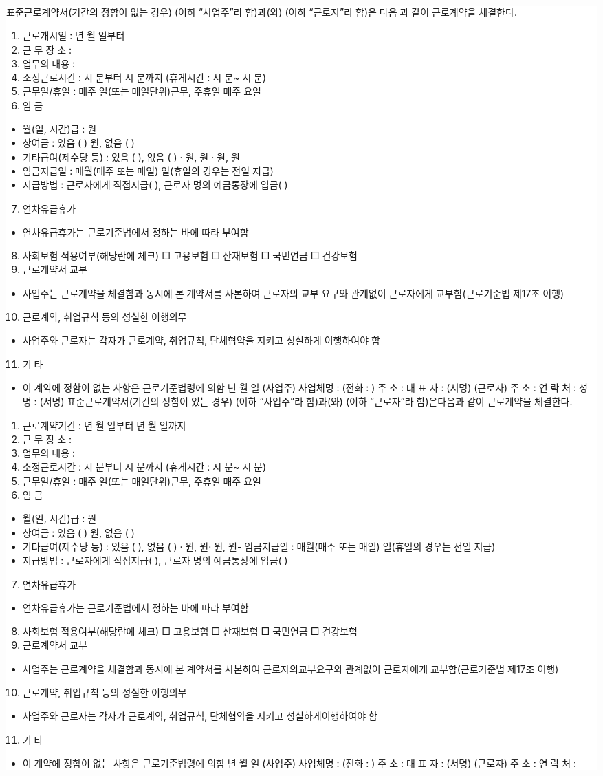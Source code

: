 표준근로계약서(기간의 정함이 없는 경우)
(이하 “사업주”라 함)과(와) (이하 “근로자”라 함)은 다음
과 같이 근로계약을 체결한다.
1. 근로개시일 : 년 월 일부터
2. 근 무 장 소 :
3. 업무의 내용 :
4. 소정근로시간 : 시 분부터 시 분까지 (휴게시간 : 시 분~ 시 분)
5. 근무일/휴일 : 매주 일(또는 매일단위)근무, 주휴일 매주 요일
6. 임 금
- 월(일, 시간)급 : 원
- 상여금 : 있음 ( ) 원, 없음 ( )
- 기타급여(제수당 등) : 있음 ( ), 없음 ( )
· 원, 원
· 원, 원
- 임금지급일 : 매월(매주 또는 매일) 일(휴일의 경우는 전일 지급)
- 지급방법 : 근로자에게 직접지급( ), 근로자 명의 예금통장에 입금( )
7. 연차유급휴가
- 연차유급휴가는 근로기준법에서 정하는 바에 따라 부여함
8. 사회보험 적용여부(해당란에 체크)
□ 고용보험 □ 산재보험 □ 국민연금 □ 건강보험
9. 근로계약서 교부
- 사업주는 근로계약을 체결함과 동시에 본 계약서를 사본하여 근로자의 교부
요구와 관계없이 근로자에게 교부함(근로기준법 제17조 이행)
10. 근로계약, 취업규칙 등의 성실한 이행의무
- 사업주와 근로자는 각자가 근로계약, 취업규칙, 단체협약을 지키고 성실하게
이행하여야 함
11. 기 타
- 이 계약에 정함이 없는 사항은 근로기준법령에 의함
년 월 일
(사업주) 사업체명 : (전화 : )
주 소 :
대 표 자 : (서명)
(근로자) 주 소 :
연 락 처 :
성 명 : (서명)
표준근로계약서(기간의 정함이 있는 경우)
(이하 “사업주”라 함)과(와) (이하 “근로자”라 함)은다음과 같이 근로계약을 체결한다.
1. 근로계약기간 : 년 월 일부터 년 월 일까지
2. 근 무 장 소 :
3. 업무의 내용 :
4. 소정근로시간 : 시 분부터 시 분까지 (휴게시간 : 시 분~ 시 분)
5. 근무일/휴일 : 매주 일(또는 매일단위)근무, 주휴일 매주 요일
6. 임 금
- 월(일, 시간)급 : 원
- 상여금 : 있음 ( ) 원, 없음 ( )
- 기타급여(제수당 등) : 있음 ( ), 없음 ( )
· 원, 원· 원, 원- 임금지급일 : 매월(매주 또는 매일) 일(휴일의 경우는 전일 지급)
- 지급방법 : 근로자에게 직접지급( ), 근로자 명의 예금통장에 입금( )
7. 연차유급휴가
- 연차유급휴가는 근로기준법에서 정하는 바에 따라 부여함
8. 사회보험 적용여부(해당란에 체크)
□ 고용보험 □ 산재보험 □ 국민연금 □ 건강보험
9. 근로계약서 교부
- 사업주는 근로계약을 체결함과 동시에 본 계약서를 사본하여 근로자의교부요구와 관계없이 근로자에게 교부함(근로기준법 제17조 이행)
10. 근로계약, 취업규칙 등의 성실한 이행의무
- 사업주와 근로자는 각자가 근로계약, 취업규칙, 단체협약을 지키고 성실하게이행하여야 함
11. 기 타
- 이 계약에 정함이 없는 사항은 근로기준법령에 의함
년 월 일
(사업주) 사업체명 : (전화 : )
주 소 :
대 표 자 : (서명)
(근로자) 주 소 :
연 락 처 :